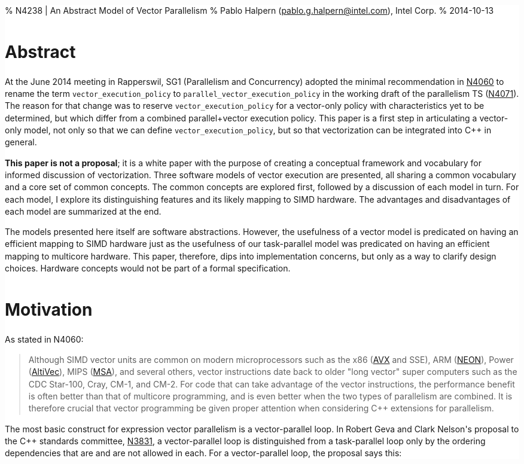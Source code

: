 % N4238 | An Abstract Model of Vector Parallelism
% Pablo Halpern (<pablo.g.halpern@intel.com>), Intel Corp.
% 2014-10-13

Abstract
========

At the June 2014 meeting in Rapperswil, SG1 (Parallelism and Concurrency)
adopted the minimal recommendation in [N4060][] to rename the term
`vector_execution_policy` to `parallel_vector_execution_policy` in the working
draft of the parallelism TS ([N4071][]).  The reason for that change was to
reserve `vector_execution_policy` for a vector-only policy with
characteristics yet to be determined, but which differ from a combined
parallel+vector execution policy.  This paper is a first step in articulating
a vector-only model, not only so that we can define `vector_execution_policy`,
but so that vectorization can be integrated into C++ in general.

**This paper is not a proposal**; it is a white paper with the purpose of
creating a conceptual framework and vocabulary for informed discussion of
vectorization. Three software models of vector execution are presented, all
sharing a common vocabulary and a core set of common concepts.  The common
concepts are explored first, followed by a discussion of each model in
turn. For each model, I explore its distinguishing features and its likely
mapping to SIMD hardware.  The advantages and disadvantages of each model are
summarized at the end.

The models presented here itself are software abstractions.  However, the
usefulness of a vector model is predicated on having an efficient mapping to
SIMD hardware just as the usefulness of our task-parallel model was predicated
on having an efficient mapping to multicore hardware. This paper, therefore,
dips into implementation concerns, but only as a way to clarify design
choices. Hardware concepts would not be part of a formal specification.

Motivation
==========

As stated in N4060:

> Although SIMD vector units are common on modern microprocessors such as the
> x86 ([AVX][] and SSE), ARM ([NEON][]), Power ([AltiVec][]), MIPS ([MSA][]),
> and several others, vector instructions date back to older "long vector" super
> computers such as the CDC Star-100, Cray, CM-1, and CM-2. For code that can
> take advantage of the vector instructions, the performance benefit is often
> better than that of multicore programming, and is even better when the two
> types of parallelism are combined.  It is therefore crucial that vector
> programming be given proper attention when considering C++ extensions for
> parallelism.

The most basic construct for expression vector parallelism is a
vector-parallel loop.  In Robert Geva and Clark Nelson's proposal
to the C++ standards committee, [N3831][], a vector-parallel loop is
distinguished from a task-parallel loop only by the ordering dependencies that
are and are not allowed in each.  For a vector-parallel loop, the proposal
says this:


[N4060]: http://www.open-std.org/JTC1/SC22/WG21/docs/papers/2014/n4060.pdf
[N4071]: http://www.open-std.org/JTC1/SC22/WG21/docs/papers/2014/n4071.htm
[N3831]: http://www.open-std.org/JTC1/SC22/WG21/docs/papers/2014/n3831.pdf
[N4237]: http://www.open-std.org/JTC1/SC22/WG21/docs/papers/2014/n4237.pdf
[Robison14]: http://lists.cs.uiuc.edu/pipermail/llvmdev/2014-September/077290.html
[ISPC]: https://ispc.github.io
[AVX]: https://software.intel.com/en-us/articles/introduction-to-intel-advanced-vector-extensions
[NEON]: http://www.arm.com/products/processors/technologies/neon.php
[AltiVec]: http://www.freescale.com/webapp/sps/site/overview.jsp?code=DRPPCALTVC&tid=vanALTIVEC
[MSA]: http://www.imgtec.com/mips/architectures/simd.asp